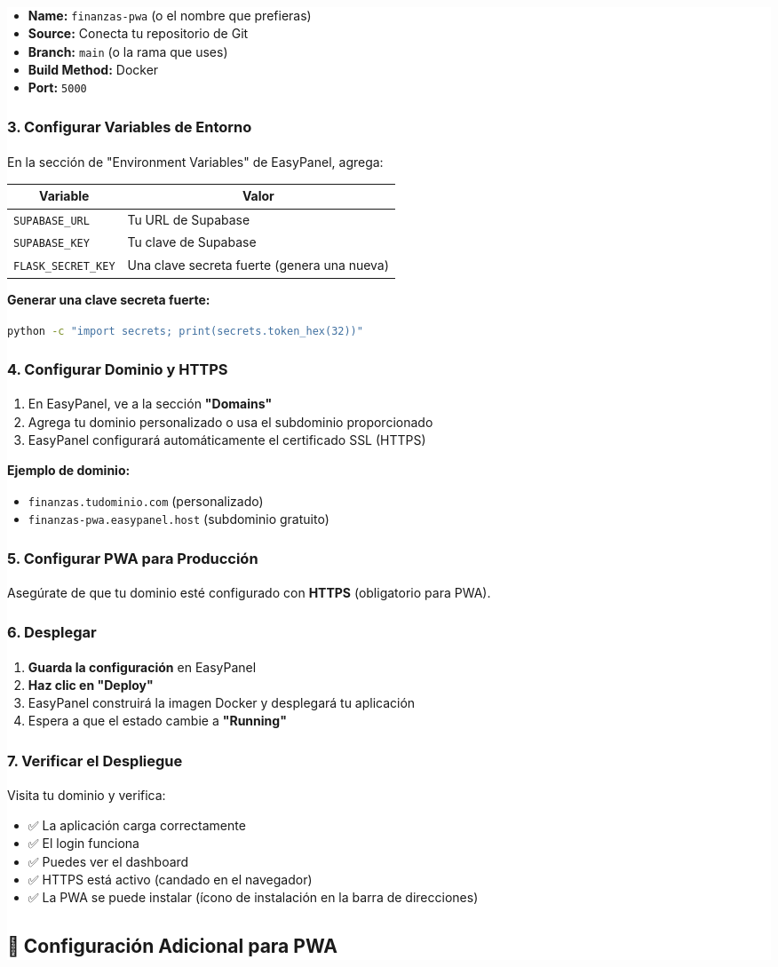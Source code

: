    - **Name:** `finanzas-pwa` (o el nombre que prefieras)
   - **Source:** Conecta tu repositorio de Git
   - **Branch:** `main` (o la rama que uses)
   - **Build Method:** Docker
   - **Port:** `5000`

### 3. Configurar Variables de Entorno

En la sección de "Environment Variables" de EasyPanel, agrega:

| Variable | Valor |
|----------|-------|
| `SUPABASE_URL` | Tu URL de Supabase |
| `SUPABASE_KEY` | Tu clave de Supabase |
| `FLASK_SECRET_KEY` | Una clave secreta fuerte (genera una nueva) |

**Generar una clave secreta fuerte:**
```bash
python -c "import secrets; print(secrets.token_hex(32))"
```

### 4. Configurar Dominio y HTTPS

1. En EasyPanel, ve a la sección **"Domains"**
2. Agrega tu dominio personalizado o usa el subdominio proporcionado
3. EasyPanel configurará automáticamente el certificado SSL (HTTPS)

**Ejemplo de dominio:**
- `finanzas.tudominio.com` (personalizado)
- `finanzas-pwa.easypanel.host` (subdominio gratuito)

### 5. Configurar PWA para Producción

Asegúrate de que tu dominio esté configurado con **HTTPS** (obligatorio para PWA).

### 6. Desplegar

1. **Guarda la configuración** en EasyPanel
2. **Haz clic en "Deploy"**
3. EasyPanel construirá la imagen Docker y desplegará tu aplicación
4. Espera a que el estado cambie a **"Running"**

### 7. Verificar el Despliegue

Visita tu dominio y verifica:

- ✅ La aplicación carga correctamente
- ✅ El login funciona
- ✅ Puedes ver el dashboard
- ✅ HTTPS está activo (candado en el navegador)
- ✅ La PWA se puede instalar (ícono de instalación en la barra de direcciones)

## 🔧 Configuración Adicional para PWA
